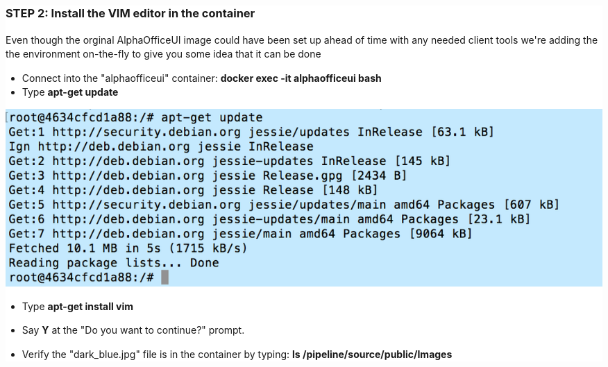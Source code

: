 ### **STEP 2**: Install the VIM editor in the container

Even though the orginal AlphaOfficeUI image could have been set up ahead of time with any needed client tools we're adding the the environment on-the-fly to give you some idea that it can be done

- Connect into the "alphaofficeui" container: **docker exec -it alphaofficeui bash**
- Type **apt-get update**

![](images/200Mac/Picture200-28.png)

- Type **apt-get install vim**

- Say **Y** at the "Do you want to continue?" prompt.

- Verify the "dark_blue.jpg" file is in the container by typing:
   **ls /pipeline/source/public/Images**
